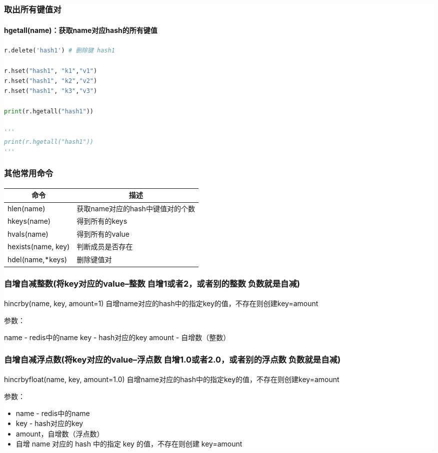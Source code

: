 



### 取出所有键值对

#### hgetall(name)：获取name对应hash的所有键值

```py
r.delete('hash1') # 删除键 hash1

r.hset("hash1", "k1","v1")
r.hset("hash1", "k2","v2")
r.hset("hash1", "k3","v3")

print(r.hgetall("hash1"))

'''
print(r.hgetall("hash1"))
'''
```

### 其他常用命令

| 命令               | 描述                             |
| ------------------ | -------------------------------- |
| hlen(name)         | 获取name对应的hash中键值对的个数 |
| hkeys(name)        | 得到所有的keys                   |
| hvals(name)        | 得到所有的value                  |
| hexists(name, key) | 判断成员是否存在                 |
| hdel(name,*keys)   | 删除键值对                       |

### 自增自减整数(将key对应的value–整数 自增1或者2，或者别的整数 负数就是自减)

hincrby(name, key, amount=1)
自增name对应的hash中的指定key的值，不存在则创建key=amount

参数：

name - redis中的name
key - hash对应的key
amount - 自增数（整数）

### 自增自减浮点数(将key对应的value–浮点数 自增1.0或者2.0，或者别的浮点数 负数就是自减)

hincrbyfloat(name, key, amount=1.0)
自增name对应的hash中的指定key的值，不存在则创建key=amount

参数：

- name - redis中的name
- key - hash对应的key
- amount，自增数（浮点数）
- 自增 name 对应的 hash 中的指定 key 的值，不存在则创建 key=amount
